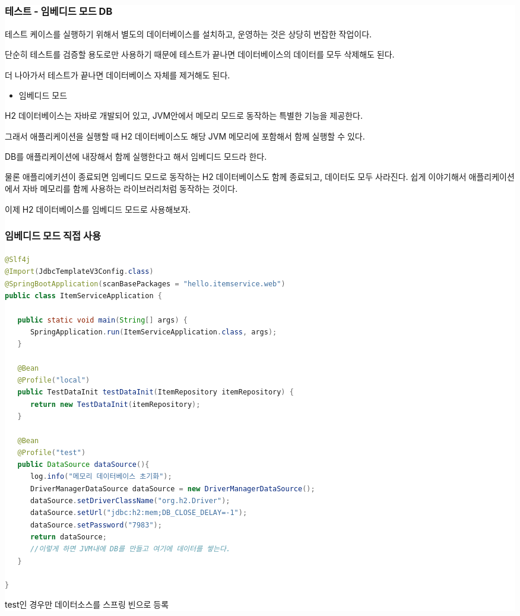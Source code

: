 ### 테스트 - 임베디드 모드 DB

테스트 케이스를 실행하기 위해서 별도의 데이터베이스를 설치하고, 운영하는 것은 상당히 번잡한 작업이다.

단순히 테스트를 검증할 용도로만 사용하기 때문에 테스트가 끝나면 데이터베이스의 데이터를 모두 삭제해도 된다.

더 나아가서 테스트가 끝나면 데이터베이스 자체를 제거해도 된다.

- 임베디드 모드

H2 데이터베이스는 자바로 개발되어 있고, JVM안에서 메모리 모드로 동작하는 특별한 기능을 제공한다.

그래서 애플리케이션을 실행할 때 H2 데이터베이스도 해당 JVM 메모리에 포함해서 함께 실행할 수 있다.

DB를 애플리케이션에 내장해서 함께 실행한다고 해서 임베디드 모드라 한다.

물론 애플리에키션이 종료되면 임베디드 모드로 동작하는 H2 데이터베이스도 함께 종료되고, 데이터도 모두 사라진다. 쉽게 이야기해서 애플리케이션에서 자바 메모리를 함께 사용하는 라이브러리처럼 동작하는 것이다.

이제 H2 데이터베이스를 임베디드 모드로 사용해보자.

### 임베디드 모드 직접 사용

```java
@Slf4j
@Import(JdbcTemplateV3Config.class)
@SpringBootApplication(scanBasePackages = "hello.itemservice.web")
public class ItemServiceApplication {

   public static void main(String[] args) {
      SpringApplication.run(ItemServiceApplication.class, args);
   }

   @Bean
   @Profile("local")
   public TestDataInit testDataInit(ItemRepository itemRepository) {
      return new TestDataInit(itemRepository);
   }

   @Bean
   @Profile("test")
   public DataSource dataSource(){
      log.info("메모리 데이터베이스 초기화");
      DriverManagerDataSource dataSource = new DriverManagerDataSource();
      dataSource.setDriverClassName("org.h2.Driver");
      dataSource.setUrl("jdbc:h2:mem;DB_CLOSE_DELAY=-1");
      dataSource.setPassword("7983");
      return dataSource;
      //이렇게 하면 JVM내에 DB를 만들고 여기에 데이터를 쌓는다.
   }

}
```

test인 경우만 데이터소스를 스프링 빈으로 등록
